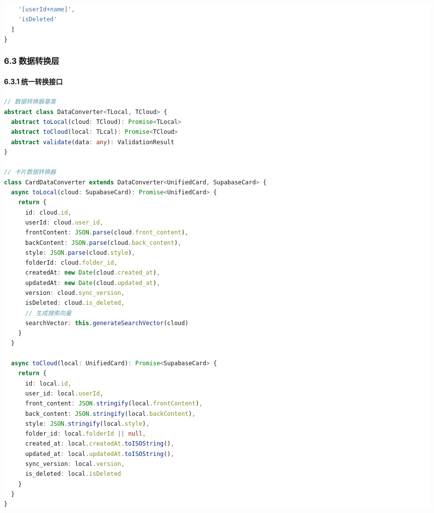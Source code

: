 ```typescript
    '[userId+name]',
    'isDeleted'
  ]
}
```

### 6.3 数据转换层

#### 6.3.1 统一转换接口

```typescript
// 数据转换器基类
abstract class DataConverter<TLocal, TCloud> {
  abstract toLocal(cloud: TCloud): Promise<TLocal>
  abstract toCloud(local: TLcal): Promise<TCloud>
  abstract validate(data: any): ValidationResult
}

// 卡片数据转换器
class CardDataConverter extends DataConverter<UnifiedCard, SupabaseCard> {
  async toLocal(cloud: SupabaseCard): Promise<UnifiedCard> {
    return {
      id: cloud.id,
      userId: cloud.user_id,
      frontContent: JSON.parse(cloud.front_content),
      backContent: JSON.parse(cloud.back_content),
      style: JSON.parse(cloud.style),
      folderId: cloud.folder_id,
      createdAt: new Date(cloud.created_at),
      updatedAt: new Date(cloud.updated_at),
      version: cloud.sync_version,
      isDeleted: cloud.is_deleted,
      // 生成搜索向量
      searchVector: this.generateSearchVector(cloud)
    }
  }

  async toCloud(local: UnifiedCard): Promise<SupabaseCard> {
    return {
      id: local.id,
      user_id: local.userId,
      front_content: JSON.stringify(local.frontContent),
      back_content: JSON.stringify(local.backContent),
      style: JSON.stringify(local.style),
      folder_id: local.folderId || null,
      created_at: local.createdAt.toISOString(),
      updated_at: local.updatedAt.toISOString(),
      sync_version: local.version,
      is_deleted: local.isDeleted
    }
  }
}
```
